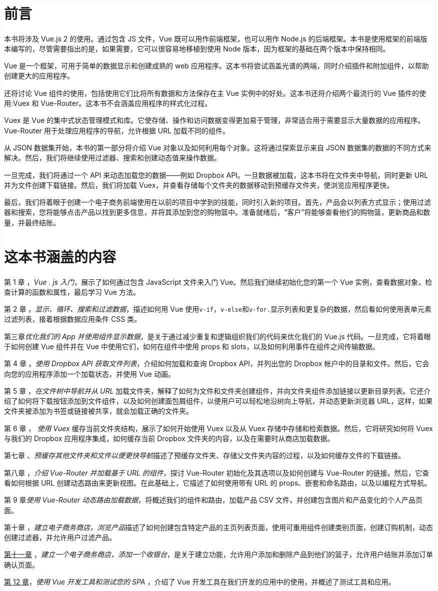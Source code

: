 

# 前言

本书将涉及 Vue.js 2 的使用。通过包含 JS 文件，Vue 既可以用作前端框架，也可以用作 Node.js 的后端框架。本书是使用框架的前端版本编写的，尽管需要指出的是，如果需要，它可以很容易地移植到使用 Node 版本，因为框架的基础在两个版本中保持相同。

Vue 是一个框架，可用于简单的数据显示和创建成熟的 web 应用程序。这本书将尝试涵盖光谱的两端，同时介绍插件和附加组件，以帮助创建更大的应用程序。

还将讨论 Vue 组件的使用，包括使用它们比将所有数据和方法保存在主 Vue 实例中的好处。这本书还将介绍两个最流行的 Vue 插件的使用:Vuex 和 Vue-Router。这本书不会涵盖应用程序的样式化过程。

Vuex 是 Vue 的集中式状态管理模式和库。它使存储、操作和访问数据变得更加易于管理，非常适合用于需要显示大量数据的应用程序。Vue-Router 用于处理应用程序的导航，允许根据 URL 加载不同的组件。

从 JSON 数据集开始，本书的第一部分将介绍 Vue 对象以及如何利用每个对象。这将通过探索显示来自 JSON 数据集的数据的不同方式来解决。然后，我们将继续使用过滤器、搜索和创建动态值来操作数据。

一旦完成，我们将通过一个 API 来动态加载您的数据——例如 Dropbox API。一旦数据被加载，这本书将在文件夹中导航，同时更新 URL 并为文件创建下载链接。然后，我们将加载 Vuex，并查看存储每个文件夹的数据移动到预缓存文件夹，使浏览应用程序更快。

最后，我们将着眼于创建一个电子商务前端使用在以前的项目中学到的技能，同时引入新的项目。首先，产品会以列表方式显示；使用过滤器和搜索，您将能够点击产品以找到更多信息，并将其添加到您的购物篮中。准备就绪后，“客户”将能够查看他们的购物篮，更新商品和数量，并最终结账。



# 这本书涵盖的内容

第 1 章 ，*Vue . js 入门*，展示了如何通过包含 JavaScript 文件来入门 Vue。然后我们继续初始化您的第一个 Vue 实例，查看数据对象，检查计算的函数和属性，最后学习 Vue 方法。

第 2 章 ，*显示、循环、搜索和过滤数据*，描述如何用 Vue 使用`v-if`，`v-else`和`v-for.`显示列表和更复杂的数据，然后看如何使用表单元素过滤列表，接着根据数据应用条件 CSS 类。

第三章*优化我们的 App 并使用组件显示数据*，是关于通过减少重复和逻辑组织我们的代码来优化我们的 Vue.js 代码。一旦完成，它将着眼于如何创建 Vue 组件并在 Vue 中使用它们，如何在组件中使用 props 和 slots，以及如何利用事件在组件之间传输数据。

第 4 章 ，*使用 Dropbox API 获取文件列表*，介绍如何加载和查询 Dropbox API，并列出您的 Dropbox 帐户中的目录和文件。然后，它会向您的应用程序添加一个加载状态，并使用 Vue 动画。

第 5 章 ，*在文件树中导航并从 URL* 加载文件夹，解释了如何为文件和文件夹创建组件，并向文件夹组件添加链接以更新目录列表。它还介绍了如何将下载按钮添加到文件组件，以及如何创建面包屑组件，以便用户可以轻松地沿树向上导航，并动态更新浏览器 URL，这样，如果文件夹被添加为书签或链接被共享，就会加载正确的文件夹。

第 6 章 ， *使用 Vuex* 缓存当前文件夹结构，展示了如何开始使用 Vuex 以及从 Vuex 存储中存储和检索数据。然后，它将研究如何将 Vuex 与我们的 Dropbox 应用程序集成，如何缓存当前 Dropbox 文件夹的内容，以及在需要时从商店加载数据。

第七章 、*预缓存其他文件夹和文件以便更快导航*描述了预缓存文件夹、存储父文件夹内容的过程，以及如何缓存文件的下载链接。

第八章 ，*介绍 Vue-Router 并加载基于 URL 的组件*，探讨 Vue-Router 初始化及其选项以及如何创建与 Vue-Router 的链接。然后，它查看如何根据 URL 创建动态路由来更新视图。在此基础上，它描述了如何使用带有 URL 的 props、嵌套和命名路由，以及以编程方式导航。

第 9 章*使用 Vue-Router 动态路由加载数据*，将概述我们的组件和路由，加载产品 CSV 文件，并创建包含图片和产品变化的个人产品页面。

第十章 ，*建立电子商务商店，浏览产品*描述了如何创建包含特定产品的主页列表页面，使用可重用组件创建类别页面，创建订购机制，动态创建过滤器，并允许用户过滤产品。

[第十一章](part0216.html#6DVPG0-985bf4ae118d4f62b18ae64204cb251c) ，*建立一个电子商务商店，添加一个收银台*，是关于建立功能，允许用户添加和删除产品到他们的篮子，允许用户结账并添加订单确认页面。

[第 12 章](part0235.html#703K60-985bf4ae118d4f62b18ae64204cb251c)，*使用 Vue 开发工具和测试您的 SPA* ，介绍了 Vue 开发工具在我们开发的应用中的使用，并概述了测试工具和应用。
